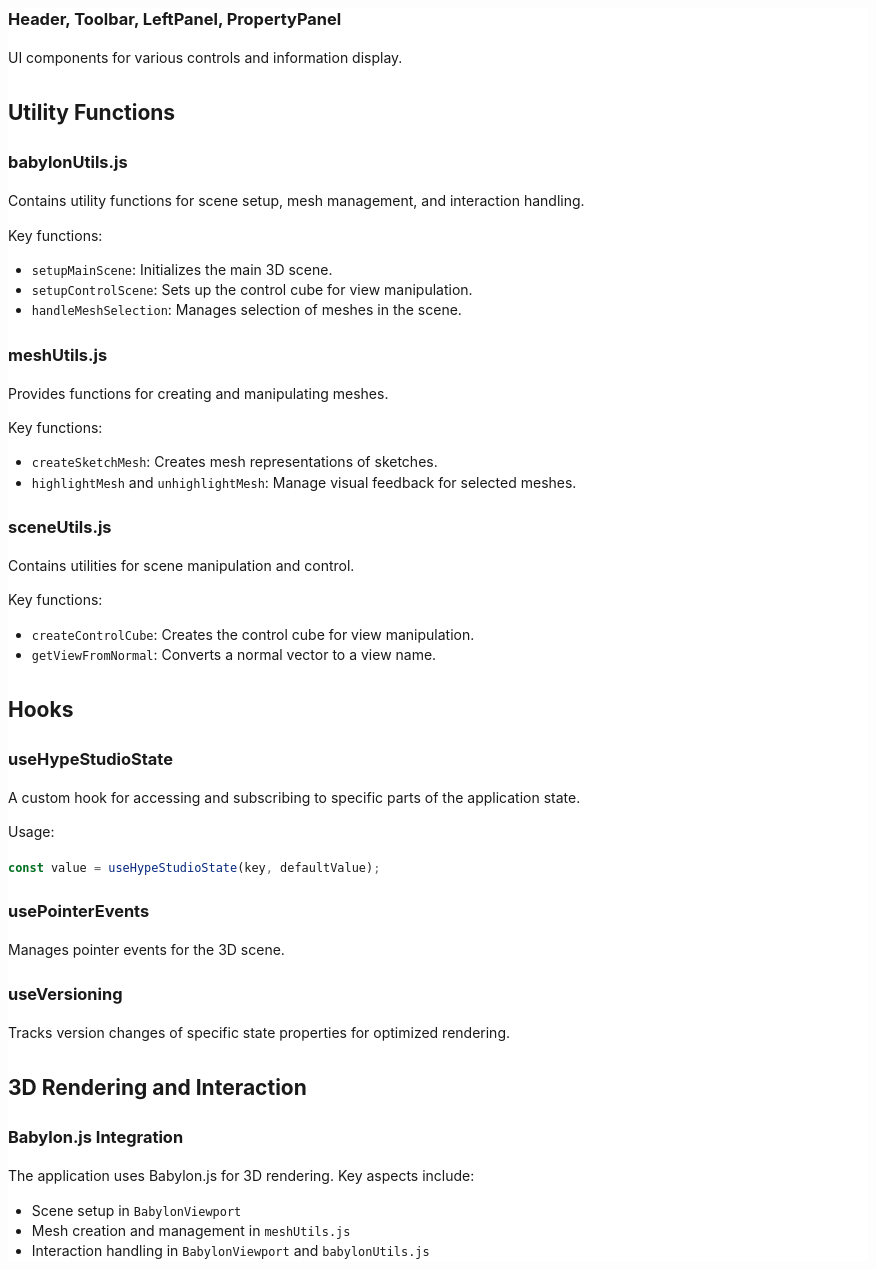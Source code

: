### Header, Toolbar, LeftPanel, PropertyPanel
UI components for various controls and information display. 

## Utility Functions 

### babylonUtils.js
Contains utility functions for scene setup, mesh management, and interaction handling.

Key functions:
- `setupMainScene`: Initializes the main 3D scene.
- `setupControlScene`: Sets up the control cube for view manipulation.
- `handleMeshSelection`: Manages selection of meshes in the scene.

### meshUtils.js
Provides functions for creating and manipulating meshes.

Key functions:
- `createSketchMesh`: Creates mesh representations of sketches.
- `highlightMesh` and `unhighlightMesh`: Manage visual feedback for selected meshes.

### sceneUtils.js
Contains utilities for scene manipulation and control.

Key functions:
- `createControlCube`: Creates the control cube for view manipulation.
- `getViewFromNormal`: Converts a normal vector to a view name. 

## Hooks 

### useHypeStudioState
A custom hook for accessing and subscribing to specific parts of the application state.

Usage:
```javascript
const value = useHypeStudioState(key, defaultValue);
```

### usePointerEvents
Manages pointer events for the 3D scene.

### useVersioning
Tracks version changes of specific state properties for optimized rendering. 

## 3D Rendering and Interaction 

### Babylon.js Integration
The application uses Babylon.js for 3D rendering. Key aspects include:
- Scene setup in `BabylonViewport`
- Mesh creation and management in `meshUtils.js`
- Interaction handling in `BabylonViewport` and `babylonUtils.js`
